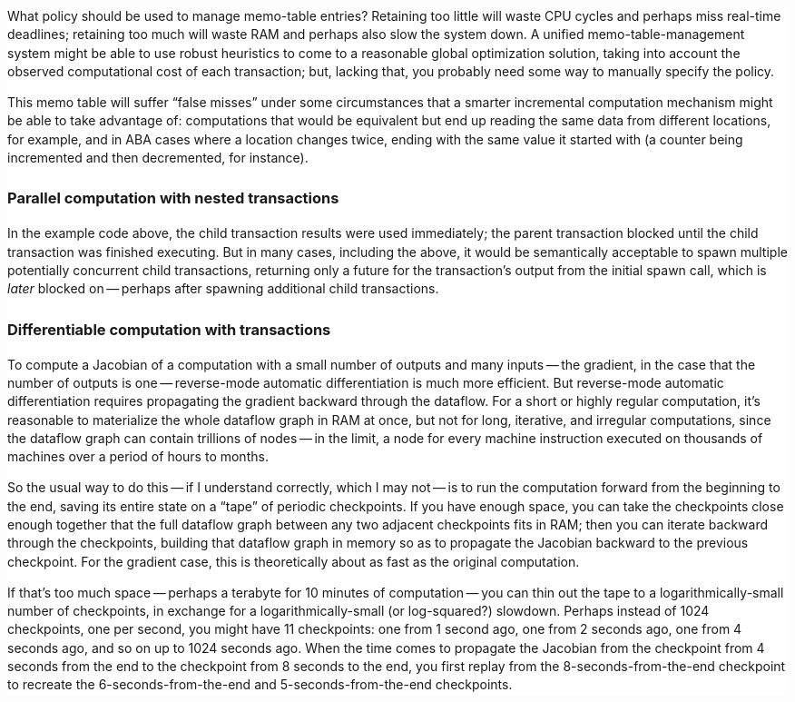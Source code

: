 What policy should be used to manage memo-table entries?  Retaining
too little will waste CPU cycles and perhaps miss real-time deadlines;
retaining too much will waste RAM and perhaps also slow the system
down.  A unified memo-table-management system might be able to use
robust heuristics to come to a reasonable global optimization
solution, taking into account the observed computational cost of each
transaction; but, lacking that, you probably need some way to manually
specify the policy.

This memo table will suffer “false misses” under some circumstances
that a smarter incremental computation mechanism might be able to take
advantage of: computations that would be equivalent but end up reading
the same data from different locations, for example, and in ABA cases
where a location changes twice, ending with the same value it started
with (a counter being incremented and then decremented, for instance).

### Parallel computation with nested transactions ###

In the example code above, the child transaction results were used
immediately; the parent transaction blocked until the child
transaction was finished executing.  But in many cases, including the
above, it would be semantically acceptable to spawn multiple
potentially concurrent child transactions, returning only a future for
the transaction’s output from the initial spawn call, which is *later*
blocked on — perhaps after spawning additional child transactions.

### Differentiable computation with transactions ###

To compute a Jacobian of a computation with a small number of outputs
and many inputs — the gradient, in the case that the number of outputs
is one — reverse-mode automatic differentiation is much more
efficient.  But reverse-mode automatic differentiation requires
propagating the gradient backward through the dataflow.  For a short
or highly regular computation, it’s reasonable to materialize the
whole dataflow graph in RAM at once, but not for long, iterative, and
irregular computations, since the dataflow graph can contain trillions
of nodes — in the limit, a node for every machine instruction executed
on thousands of machines over a period of hours to months.

So the usual way to do this — if I understand correctly, which I may
not — is to run the computation forward from the beginning to the end,
saving its entire state on a “tape” of periodic checkpoints.  If you
have enough space, you can take the checkpoints close enough together
that the full dataflow graph between any two adjacent checkpoints fits
in RAM; then you can iterate backward through the checkpoints,
building that dataflow graph in memory so as to propagate the Jacobian
backward to the previous checkpoint.  For the gradient case, this is
theoretically about as fast as the original computation.

If that’s too much space — perhaps a terabyte for 10 minutes of
computation — you can thin out the tape to a logarithmically-small
number of checkpoints, in exchange for a logarithmically-small (or
log-squared?) slowdown.  Perhaps instead of 1024 checkpoints, one per
second, you might have 11 checkpoints: one from 1 second ago, one from
2 seconds ago, one from 4 seconds ago, and so on up to 1024 seconds
ago.  When the time comes to propagate the Jacobian from the
checkpoint from 4 seconds from the end to the checkpoint from 8
seconds to the end, you first replay from the 8-seconds-from-the-end
checkpoint to recreate the 6-seconds-from-the-end and
5-seconds-from-the-end checkpoints.
